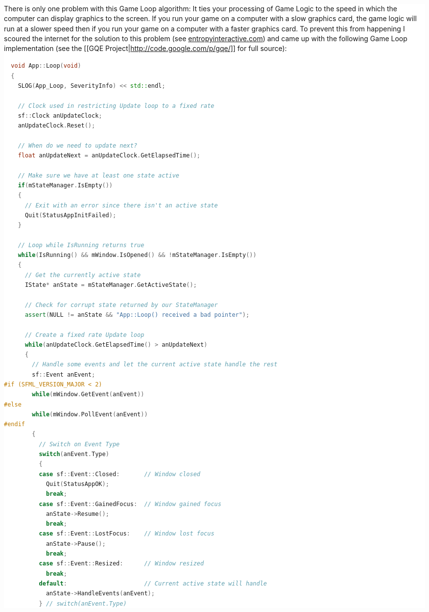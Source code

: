 There is only one problem with this Game Loop algorithm: It ties your processing of Game Logic to the speed in which the computer can display graphics to the screen. If you run your game on a computer with a slow graphics card, the game logic will run at a slower speed then if you run your game on a computer with a faster graphics card. To prevent this from happening I scoured the internet for the solution to this problem (see [entropyinteractive.com](http://entropyinteractive.com/2011/02/game-engine-design-the-game-loop/)) and came up with the following Game Loop implementation (see the [[GQE Project|http://code.google.com/p/gqe/]] for full source):


```cpp
  void App::Loop(void)
  {
    SLOG(App_Loop, SeverityInfo) << std::endl;

    // Clock used in restricting Update loop to a fixed rate
    sf::Clock anUpdateClock;
    anUpdateClock.Reset();
 
    // When do we need to update next?
    float anUpdateNext = anUpdateClock.GetElapsedTime();
 
    // Make sure we have at least one state active
    if(mStateManager.IsEmpty())
    {
      // Exit with an error since there isn't an active state
      Quit(StatusAppInitFailed);
    }
 
    // Loop while IsRunning returns true
    while(IsRunning() && mWindow.IsOpened() && !mStateManager.IsEmpty())
    {
      // Get the currently active state
      IState* anState = mStateManager.GetActiveState();
 
      // Check for corrupt state returned by our StateManager
      assert(NULL != anState && "App::Loop() received a bad pointer");
 
      // Create a fixed rate Update loop
      while(anUpdateClock.GetElapsedTime() > anUpdateNext)
      {
        // Handle some events and let the current active state handle the rest
        sf::Event anEvent;
#if (SFML_VERSION_MAJOR < 2)
        while(mWindow.GetEvent(anEvent))
#else
        while(mWindow.PollEvent(anEvent))
#endif
        {
          // Switch on Event Type
          switch(anEvent.Type)
          {
          case sf::Event::Closed:       // Window closed
            Quit(StatusAppOK);
            break;
          case sf::Event::GainedFocus:  // Window gained focus
            anState->Resume();
            break;
          case sf::Event::LostFocus:    // Window lost focus
            anState->Pause();
            break;
          case sf::Event::Resized:      // Window resized
            break;
          default:                      // Current active state will handle
            anState->HandleEvents(anEvent);
          } // switch(anEvent.Type)
```